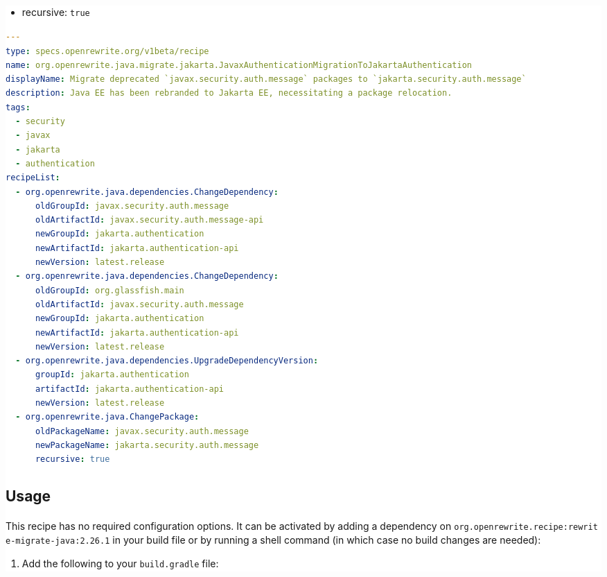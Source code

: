   * recursive: `true`

</TabItem>

<TabItem value="yaml-recipe-list" label="Yaml Recipe List">

```yaml
---
type: specs.openrewrite.org/v1beta/recipe
name: org.openrewrite.java.migrate.jakarta.JavaxAuthenticationMigrationToJakartaAuthentication
displayName: Migrate deprecated `javax.security.auth.message` packages to `jakarta.security.auth.message`
description: Java EE has been rebranded to Jakarta EE, necessitating a package relocation.
tags:
  - security
  - javax
  - jakarta
  - authentication
recipeList:
  - org.openrewrite.java.dependencies.ChangeDependency:
      oldGroupId: javax.security.auth.message
      oldArtifactId: javax.security.auth.message-api
      newGroupId: jakarta.authentication
      newArtifactId: jakarta.authentication-api
      newVersion: latest.release
  - org.openrewrite.java.dependencies.ChangeDependency:
      oldGroupId: org.glassfish.main
      oldArtifactId: javax.security.auth.message
      newGroupId: jakarta.authentication
      newArtifactId: jakarta.authentication-api
      newVersion: latest.release
  - org.openrewrite.java.dependencies.UpgradeDependencyVersion:
      groupId: jakarta.authentication
      artifactId: jakarta.authentication-api
      newVersion: latest.release
  - org.openrewrite.java.ChangePackage:
      oldPackageName: javax.security.auth.message
      newPackageName: jakarta.security.auth.message
      recursive: true

```
</TabItem>
</Tabs>

## Usage

This recipe has no required configuration options. It can be activated by adding a dependency on `org.openrewrite.recipe:rewrite-migrate-java:2.26.1` in your build file or by running a shell command (in which case no build changes are needed): 
<Tabs groupId="projectType">
<TabItem value="gradle" label="Gradle">

1. Add the following to your `build.gradle` file:
